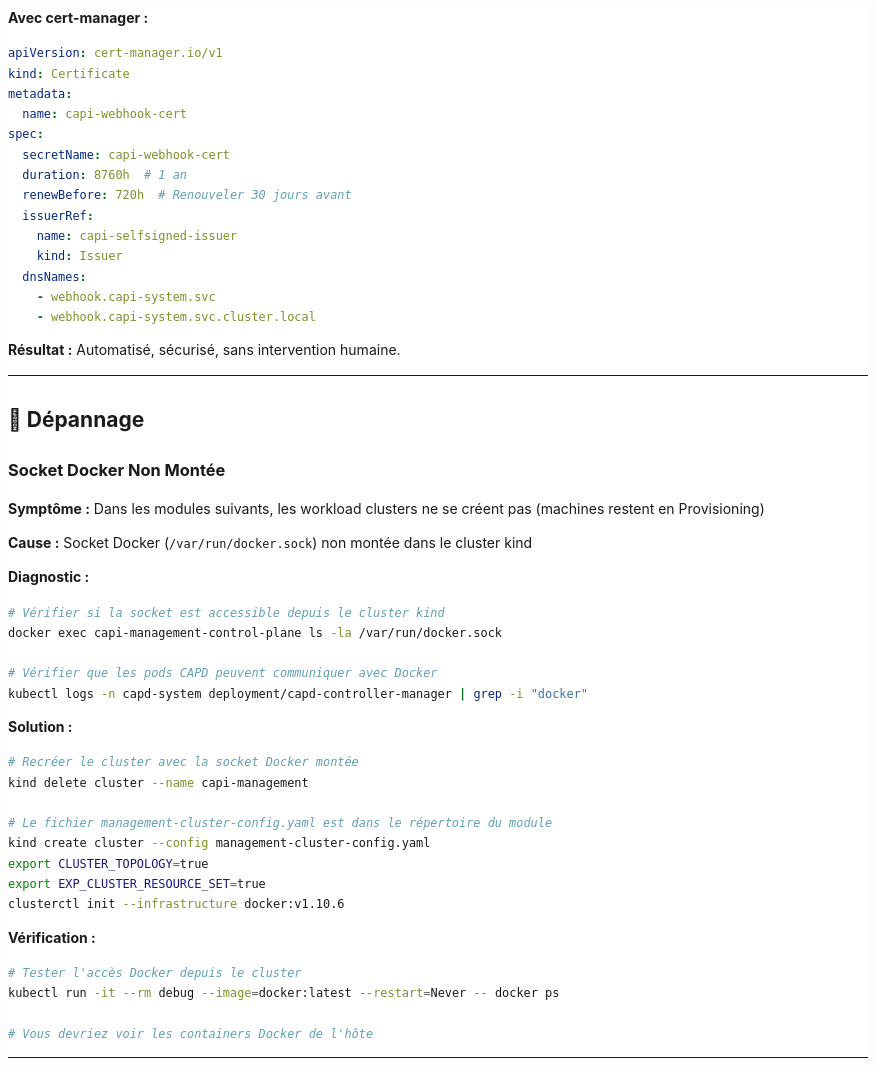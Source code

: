 **Avec cert-manager :**
```yaml
apiVersion: cert-manager.io/v1
kind: Certificate
metadata:
  name: capi-webhook-cert
spec:
  secretName: capi-webhook-cert
  duration: 8760h  # 1 an
  renewBefore: 720h  # Renouveler 30 jours avant
  issuerRef:
    name: capi-selfsigned-issuer
    kind: Issuer
  dnsNames:
    - webhook.capi-system.svc
    - webhook.capi-system.svc.cluster.local
```

**Résultat :** Automatisé, sécurisé, sans intervention humaine.

---

## 🔧 Dépannage

### Socket Docker Non Montée

**Symptôme :** Dans les modules suivants, les workload clusters ne se créent pas (machines restent en Provisioning)

**Cause :** Socket Docker (`/var/run/docker.sock`) non montée dans le cluster kind

**Diagnostic :**
```bash
# Vérifier si la socket est accessible depuis le cluster kind
docker exec capi-management-control-plane ls -la /var/run/docker.sock

# Vérifier que les pods CAPD peuvent communiquer avec Docker
kubectl logs -n capd-system deployment/capd-controller-manager | grep -i "docker"
```

**Solution :**
```bash
# Recréer le cluster avec la socket Docker montée
kind delete cluster --name capi-management

# Le fichier management-cluster-config.yaml est dans le répertoire du module
kind create cluster --config management-cluster-config.yaml
export CLUSTER_TOPOLOGY=true
export EXP_CLUSTER_RESOURCE_SET=true
clusterctl init --infrastructure docker:v1.10.6
```

**Vérification :**
```bash
# Tester l'accès Docker depuis le cluster
kubectl run -it --rm debug --image=docker:latest --restart=Never -- docker ps

# Vous devriez voir les containers Docker de l'hôte
```

---